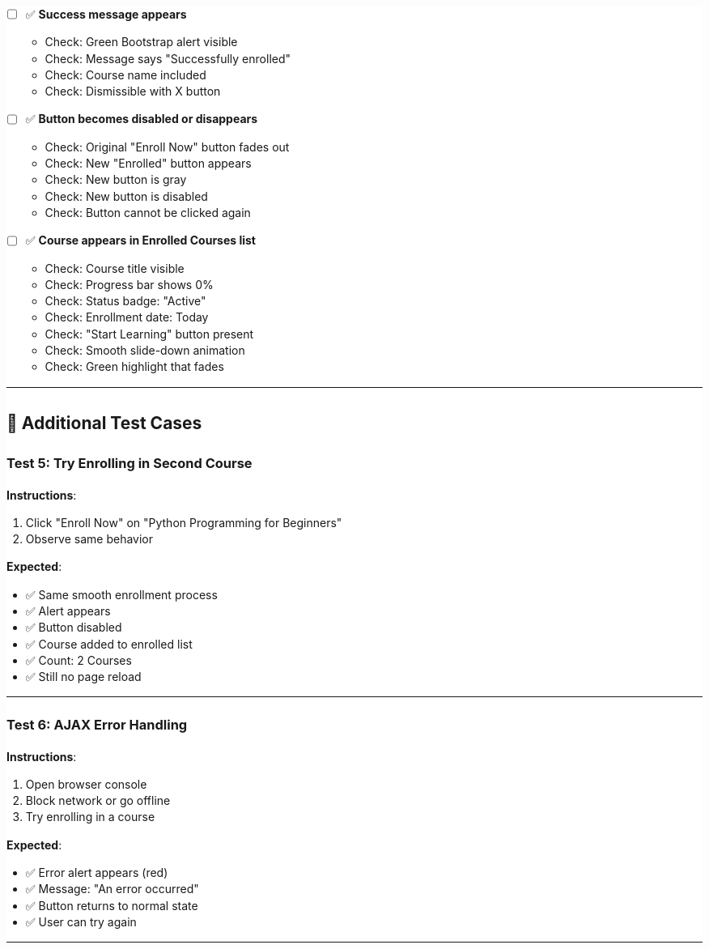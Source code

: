 - [ ] ✅ **Success message appears**
  - Check: Green Bootstrap alert visible
  - Check: Message says "Successfully enrolled"
  - Check: Course name included
  - Check: Dismissible with X button
  
- [ ] ✅ **Button becomes disabled or disappears**
  - Check: Original "Enroll Now" button fades out
  - Check: New "Enrolled" button appears
  - Check: New button is gray
  - Check: New button is disabled
  - Check: Button cannot be clicked again
  
- [ ] ✅ **Course appears in Enrolled Courses list**
  - Check: Course title visible
  - Check: Progress bar shows 0%
  - Check: Status badge: "Active"
  - Check: Enrollment date: Today
  - Check: "Start Learning" button present
  - Check: Smooth slide-down animation
  - Check: Green highlight that fades

---

## 🎯 Additional Test Cases

### **Test 5: Try Enrolling in Second Course**

**Instructions**:
1. Click "Enroll Now" on "Python Programming for Beginners"
2. Observe same behavior

**Expected**:
- ✅ Same smooth enrollment process
- ✅ Alert appears
- ✅ Button disabled
- ✅ Course added to enrolled list
- ✅ Count: 2 Courses
- ✅ Still no page reload

---

### **Test 6: AJAX Error Handling**

**Instructions**:
1. Open browser console
2. Block network or go offline
3. Try enrolling in a course

**Expected**:
- ✅ Error alert appears (red)
- ✅ Message: "An error occurred"
- ✅ Button returns to normal state
- ✅ User can try again

---